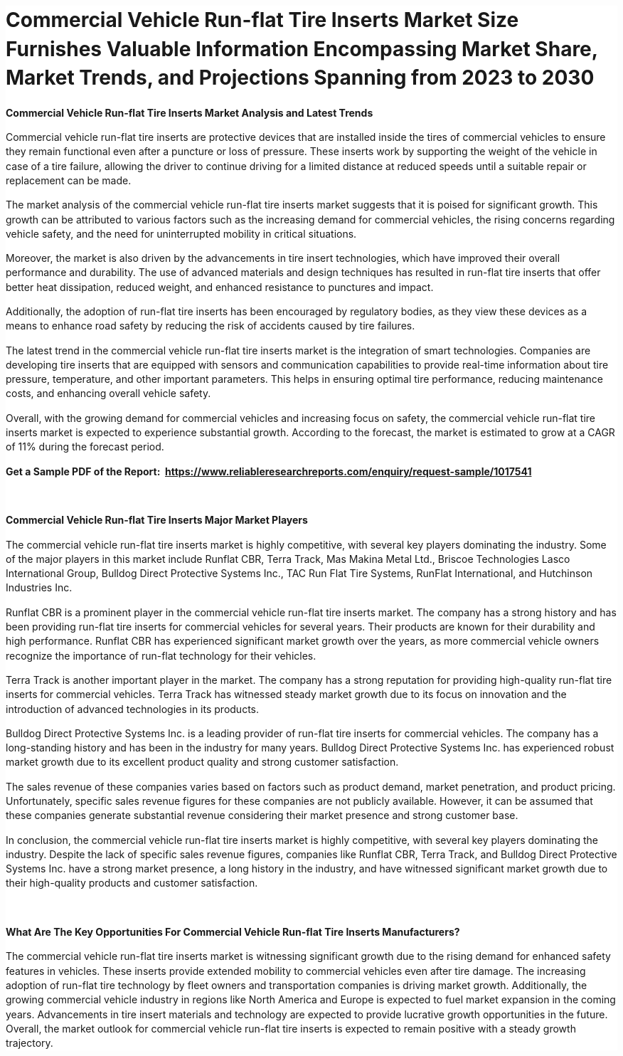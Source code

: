 <p><h1>Commercial Vehicle Run-flat Tire Inserts Market Size Furnishes Valuable Information Encompassing Market Share, Market Trends, and Projections Spanning from 2023 to 2030</h1></p><p><strong>Commercial Vehicle Run-flat Tire Inserts Market Analysis and Latest Trends</strong></p>
<p><p>Commercial vehicle run-flat tire inserts are protective devices that are installed inside the tires of commercial vehicles to ensure they remain functional even after a puncture or loss of pressure. These inserts work by supporting the weight of the vehicle in case of a tire failure, allowing the driver to continue driving for a limited distance at reduced speeds until a suitable repair or replacement can be made.</p><p>The market analysis of the commercial vehicle run-flat tire inserts market suggests that it is poised for significant growth. This growth can be attributed to various factors such as the increasing demand for commercial vehicles, the rising concerns regarding vehicle safety, and the need for uninterrupted mobility in critical situations.</p><p>Moreover, the market is also driven by the advancements in tire insert technologies, which have improved their overall performance and durability. The use of advanced materials and design techniques has resulted in run-flat tire inserts that offer better heat dissipation, reduced weight, and enhanced resistance to punctures and impact.</p><p>Additionally, the adoption of run-flat tire inserts has been encouraged by regulatory bodies, as they view these devices as a means to enhance road safety by reducing the risk of accidents caused by tire failures.</p><p>The latest trend in the commercial vehicle run-flat tire inserts market is the integration of smart technologies. Companies are developing tire inserts that are equipped with sensors and communication capabilities to provide real-time information about tire pressure, temperature, and other important parameters. This helps in ensuring optimal tire performance, reducing maintenance costs, and enhancing overall vehicle safety.</p><p>Overall, with the growing demand for commercial vehicles and increasing focus on safety, the commercial vehicle run-flat tire inserts market is expected to experience substantial growth. According to the forecast, the market is estimated to grow at a CAGR of 11% during the forecast period.</p></p>
<p><strong>Get a Sample PDF of the Report:&nbsp; <a href="https://www.reliableresearchreports.com/enquiry/request-sample/1017541">https://www.reliableresearchreports.com/enquiry/request-sample/1017541</a></strong></p>
<p>&nbsp;</p>
<p><strong>Commercial Vehicle Run-flat Tire Inserts Major Market Players</strong></p>
<p><p>The commercial vehicle run-flat tire inserts market is highly competitive, with several key players dominating the industry. Some of the major players in this market include Runflat CBR, Terra Track, Mas Makina Metal Ltd., Briscoe Technologies Lasco International Group, Bulldog Direct Protective Systems Inc., TAC Run Flat Tire Systems, RunFlat International, and Hutchinson Industries Inc.</p><p>Runflat CBR is a prominent player in the commercial vehicle run-flat tire inserts market. The company has a strong history and has been providing run-flat tire inserts for commercial vehicles for several years. Their products are known for their durability and high performance. Runflat CBR has experienced significant market growth over the years, as more commercial vehicle owners recognize the importance of run-flat technology for their vehicles.</p><p>Terra Track is another important player in the market. The company has a strong reputation for providing high-quality run-flat tire inserts for commercial vehicles. Terra Track has witnessed steady market growth due to its focus on innovation and the introduction of advanced technologies in its products.</p><p>Bulldog Direct Protective Systems Inc. is a leading provider of run-flat tire inserts for commercial vehicles. The company has a long-standing history and has been in the industry for many years. Bulldog Direct Protective Systems Inc. has experienced robust market growth due to its excellent product quality and strong customer satisfaction.</p><p>The sales revenue of these companies varies based on factors such as product demand, market penetration, and product pricing. Unfortunately, specific sales revenue figures for these companies are not publicly available. However, it can be assumed that these companies generate substantial revenue considering their market presence and strong customer base.</p><p>In conclusion, the commercial vehicle run-flat tire inserts market is highly competitive, with several key players dominating the industry. Despite the lack of specific sales revenue figures, companies like Runflat CBR, Terra Track, and Bulldog Direct Protective Systems Inc. have a strong market presence, a long history in the industry, and have witnessed significant market growth due to their high-quality products and customer satisfaction.</p></p>
<p>&nbsp;</p>
<p><strong>What Are The Key Opportunities For Commercial Vehicle Run-flat Tire Inserts Manufacturers?</strong></p>
<p><p>The commercial vehicle run-flat tire inserts market is witnessing significant growth due to the rising demand for enhanced safety features in vehicles. These inserts provide extended mobility to commercial vehicles even after tire damage. The increasing adoption of run-flat tire technology by fleet owners and transportation companies is driving market growth. Additionally, the growing commercial vehicle industry in regions like North America and Europe is expected to fuel market expansion in the coming years. Advancements in tire insert materials and technology are expected to provide lucrative growth opportunities in the future. Overall, the market outlook for commercial vehicle run-flat tire inserts is expected to remain positive with a steady growth trajectory.</p></p>